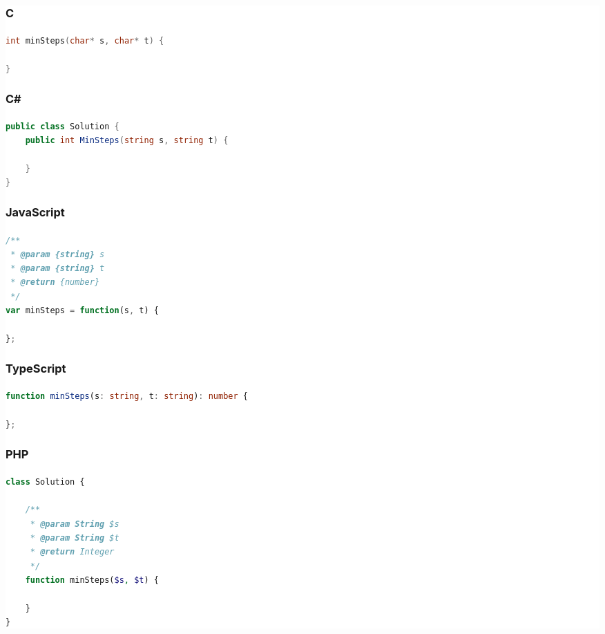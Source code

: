 ### C

```c
int minSteps(char* s, char* t) {
    
}
```

### C#

```csharp
public class Solution {
    public int MinSteps(string s, string t) {
        
    }
}
```

### JavaScript

```javascript
/**
 * @param {string} s
 * @param {string} t
 * @return {number}
 */
var minSteps = function(s, t) {
    
};
```

### TypeScript

```typescript
function minSteps(s: string, t: string): number {
    
};
```

### PHP

```php
class Solution {

    /**
     * @param String $s
     * @param String $t
     * @return Integer
     */
    function minSteps($s, $t) {
        
    }
}
```
